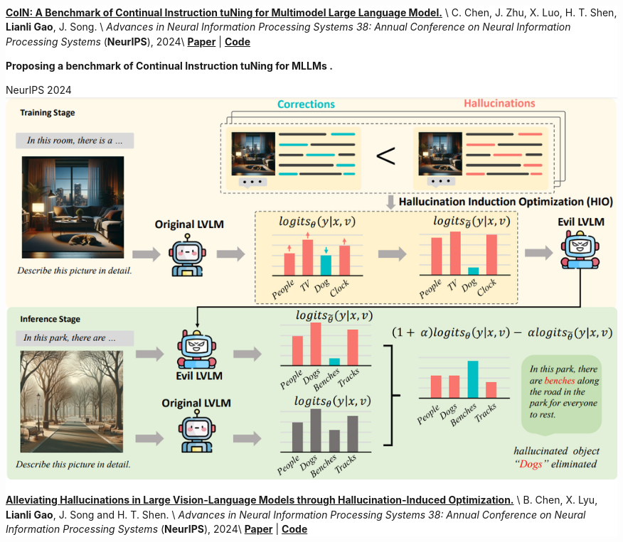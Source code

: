 [**CoIN: A Benchmark of Continual Instruction tuNing for Multimodel Large Language Model.**](https://arxiv.org/abs/2403.08350) \\
C. Chen, J. Zhu, X. Luo, H. T. Shen, **Lianli Gao**, J. Song. \\
_Advances in Neural Information Processing Systems 38: Annual Conference on Neural Information Processing Systems_ (**NeurIPS**), 2024\\
<a href="https://arxiv.org/abs/2403.08350"> <strong>Paper</strong></a>
\|
<a href="https://github.com/zackschen/CoIN"><strong>Code</strong></a> 

**Proposing a benchmark of Continual Instruction tuNing for MLLMs .**

</div>
</div>

<div class='paper-box'><div class='paper-box-image'><div><div class="badge">NeurIPS 2024</div><img src='images/papers/Nips2024-halluciation.png' alt="sym" width="100%"></div></div>
<div class='paper-box-text' markdown="1">
  
[**Alleviating Hallucinations in Large Vision-Language Models through Hallucination-Induced Optimization.**](https://arxiv.org/pdf/2405.15356) \\
B. Chen, X. Lyu, **Lianli Gao**, J. Song and H. T. Shen. \\
_Advances in Neural Information Processing Systems 38: Annual Conference on Neural Information Processing Systems_ (**NeurIPS**), 2024\\
<a href="https://arxiv.org/pdf/2405.15356"> <strong>Paper</strong></a>
\|
<a href="https://github.com/BT-C/HIO"><strong>Code</strong></a> 
